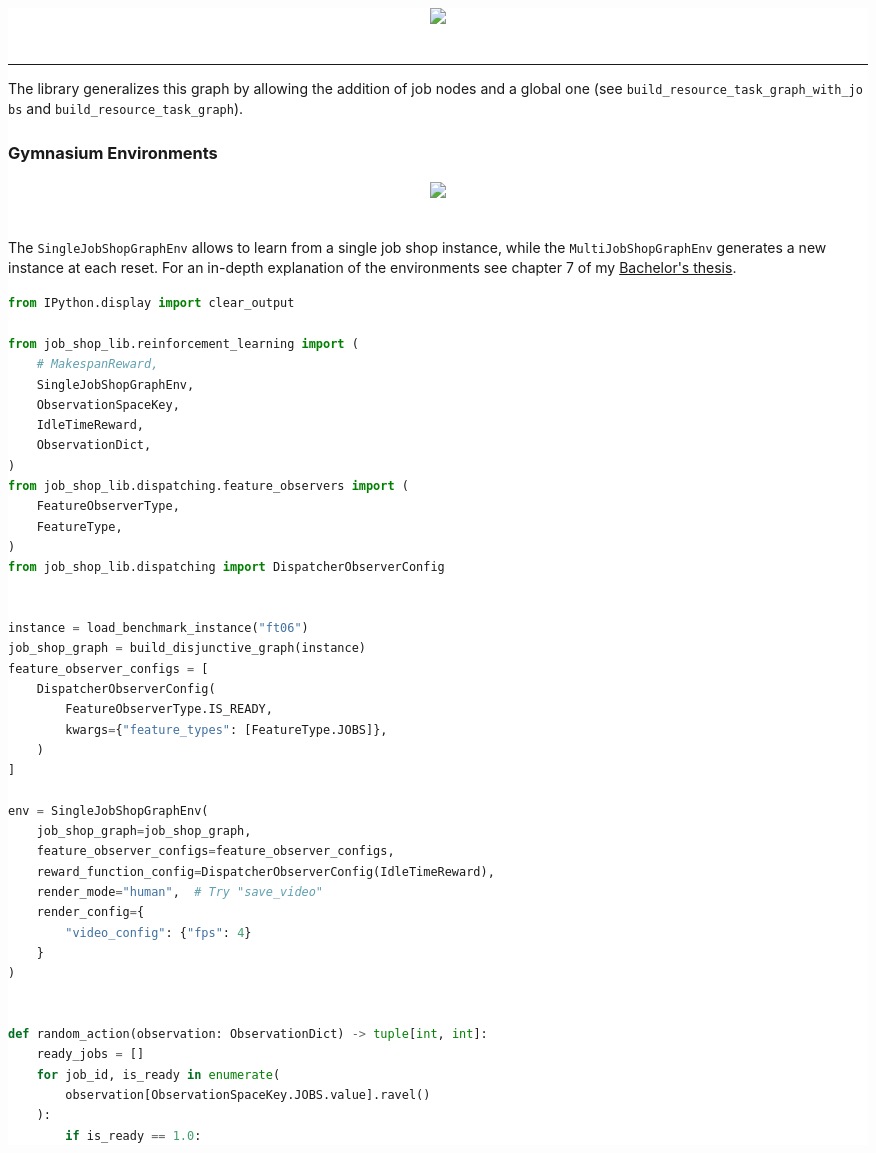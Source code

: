 <div align="center">
<img src="docs/source/examples/output/agent_task_graph.png" width="300">
</div>
<br>

----

The library generalizes this graph by allowing the addition of job nodes and a global one (see `build_resource_task_graph_with_jobs` and `build_resource_task_graph`).

### Gymnasium Environments

<div align="center">
<img src="docs/source/images/rl_diagram.png">
</div>
<br>


The `SingleJobShopGraphEnv` allows to learn from a single job shop instance, while the `MultiJobShopGraphEnv` generates a new instance at each reset. For an in-depth explanation of the environments see chapter 7 of my [Bachelor's thesis](https://www.arxiv.org/abs/2506.13781).

```python
from IPython.display import clear_output

from job_shop_lib.reinforcement_learning import (
    # MakespanReward,
    SingleJobShopGraphEnv,
    ObservationSpaceKey,
    IdleTimeReward,
    ObservationDict,
)
from job_shop_lib.dispatching.feature_observers import (
    FeatureObserverType,
    FeatureType,
)
from job_shop_lib.dispatching import DispatcherObserverConfig


instance = load_benchmark_instance("ft06")
job_shop_graph = build_disjunctive_graph(instance)
feature_observer_configs = [
    DispatcherObserverConfig(
        FeatureObserverType.IS_READY,
        kwargs={"feature_types": [FeatureType.JOBS]},
    )
]

env = SingleJobShopGraphEnv(
    job_shop_graph=job_shop_graph,
    feature_observer_configs=feature_observer_configs,
    reward_function_config=DispatcherObserverConfig(IdleTimeReward),
    render_mode="human",  # Try "save_video"
    render_config={
        "video_config": {"fps": 4}
    }
)


def random_action(observation: ObservationDict) -> tuple[int, int]:
    ready_jobs = []
    for job_id, is_ready in enumerate(
        observation[ObservationSpaceKey.JOBS.value].ravel()
    ):
        if is_ready == 1.0:
```